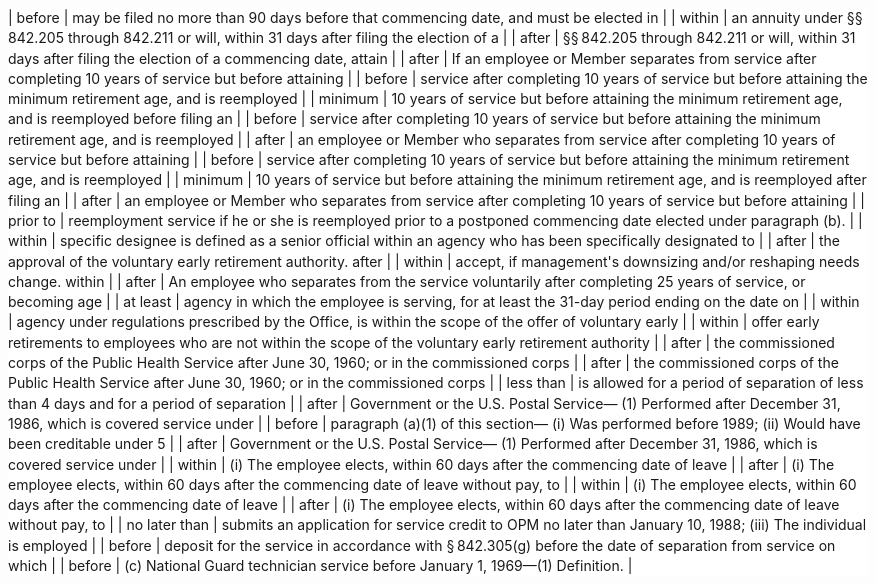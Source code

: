 | before                   | may be filed no more than 90 days before that commencing date, and must be elected in                                                                      |
| within                   | an annuity under &#167;&#167;&#8201;842.205 through 842.211 or will, within 31 days after filing the election of a                                         |
| after                    | &#167;&#167;&#8201;842.205 through 842.211 or will, within 31 days after filing the election of a commencing date, attain                                  |
| after                    | If an employee or Member separates from service after completing 10 years of service but before attaining                                                  |
| before                   | service after completing 10 years of service but before  attaining the minimum retirement age, and is reemployed                                           |
| minimum                  | 10 years of service but before attaining the minimum retirement age, and is reemployed before filing an                                                    |
| before                   | service after completing 10 years of service but before  attaining the minimum retirement age, and is reemployed                                           |
| after                    | an employee or Member who separates from service after completing 10 years of service but before attaining                                                 |
| before                   | service after completing 10 years of service but before attaining the minimum retirement age, and is reemployed                                            |
| minimum                  | 10 years of service but before attaining the minimum retirement age, and is reemployed after filing an                                                     |
| after                    | an employee or Member who separates from service after completing 10 years of service but before attaining                                                 |
| prior to                 | reemployment service if he or she is reemployed prior to  a postponed commencing date elected under paragraph (b).                                         |
| within                   | specific designee is defined as a senior official within an agency who has been specifically designated to                                                 |
| after                    | the approval of the voluntary early retirement authority. after                                                                                            |
| within                   | accept, if management's downsizing and/or reshaping needs change. within                                                                                   |
| after                    | An employee who separates from the service voluntarily after completing 25 years of service, or becoming age                                               |
| at least                 | agency in which the employee is serving, for at least the 31-day period ending on the date on                                                              |
| within                   | agency under regulations prescribed by the Office, is within the scope of the offer of voluntary early                                                     |
| within                   | offer early retirements to employees who are not within the scope of the voluntary early retirement authority                                              |
| after                    | the commissioned corps of the Public Health Service after June 30, 1960; or in the commissioned corps                                                      |
| after                    | the commissioned corps of the Public Health Service after June 30, 1960; or in the commissioned corps                                                      |
| less than                | is allowed for a period of separation of less than 4 days and for a period of separation                                                                   |
| after                    | Government or the U.S. Postal Service&#8212; (1) Performed after December 31, 1986, which is covered service under                                         |
| before                   | paragraph (a)(1) of this section&#8212; (i) Was performed before 1989; (ii) Would have been creditable under 5                                             |
| after                    | Government or the U.S. Postal Service&#8212; (1) Performed after December 31, 1986, which is covered service under                                         |
| within                   | (i) The employee elects,  within 60 days after the commencing date of leave                                                                                |
| after                    | (i) The employee elects, within 60 days  after the commencing date of leave without pay, to                                                                |
| within                   | (i) The employee elects,  within 60 days after the commencing date of leave                                                                                |
| after                    | (i) The employee elects, within 60 days  after the commencing date of leave without pay, to                                                                |
| no later than            | submits an application for service credit to OPM no later than January 10, 1988; (iii) The individual is employed                                          |
| before                   | deposit for the service in accordance with &#167;&#8201;842.305(g) before the date of separation from service on which                                     |
| before                   | (c) National Guard technician service  before  January 1, 1969&#8212;(1) Definition.                                                                       |